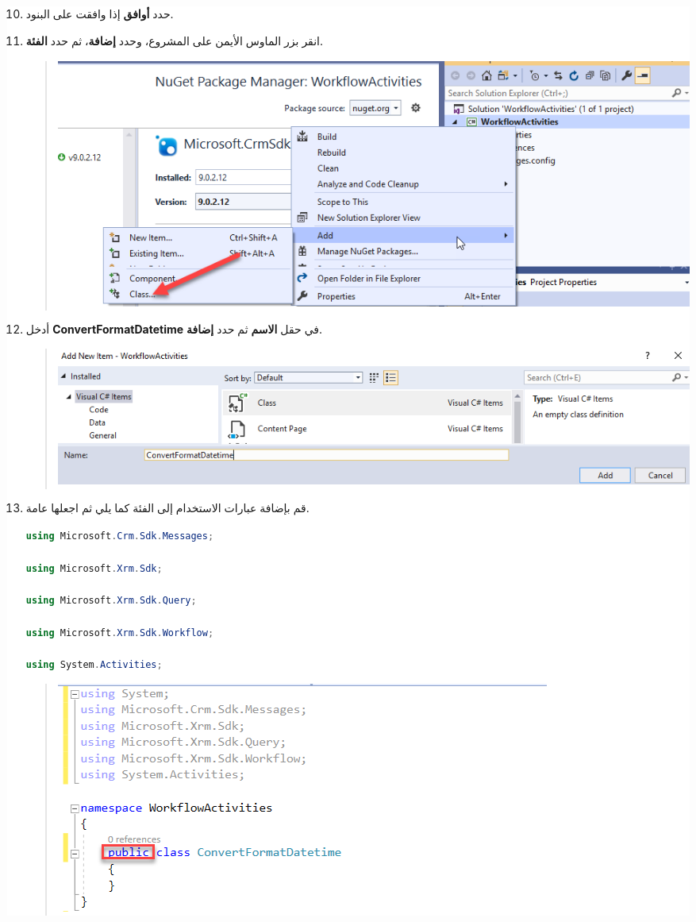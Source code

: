 10. حدد **أوافق** إذا وافقت على البنود.

11. انقر بزر الماوس الأيمن على المشروع، وحدد **إضافة**، ثم حدد **الفئة**.

    > ![يعرض مستكشف الحلول المشروع WorkflowActivities الذي تم النقر عليه بزر الماوس الأيمن والخيار "إضافة" عند التمرير عليه وخيار "الفئة" الذي تم تمييزه.](../media/class.png)

12. أدخل **ConvertFormatDatetime** في حقل **الاسم** ثم حدد **إضافة**.

    > ![أضف مربع حوار عنصر جديد مع تحديد فئة Visual C# وتعيين الاسم إلى ConvertFormatDatetime.](../media/convert-form-a-date-time.png)

13. قم بإضافة عبارات الاستخدام إلى الفئة كما يلي ثم اجعلها عامة.

    ```c#
    using Microsoft.Crm.Sdk.Messages;
    
    using Microsoft.Xrm.Sdk;
    
    using Microsoft.Xrm.Sdk.Query;
    
    using Microsoft.Xrm.Sdk.Workflow;
    
    using System.Activities;
    ```

    > ![تُظهر القصاصة البرمجية عبارات الاستخدام ومساحة اسم WorkflowActivities مع تمييز "عام" في الفئة العامة ConvertFormatDatetime.](../media/statements.png)
